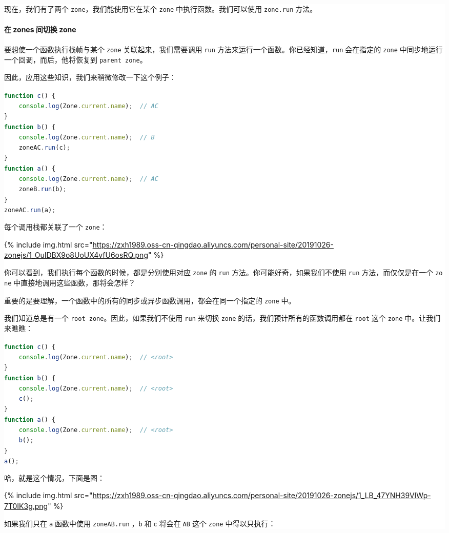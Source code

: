 现在，我们有了两个 `zone`，我们能使用它在某个 `zone` 中执行函数。我们可以使用 `zone.run` 方法。

#### 在 zones 间切换 zone

要想使一个函数执行栈帧与某个 `zone` 关联起来，我们需要调用 `run` 方法来运行一个函数。你已经知道，`run` 会在指定的 `zone` 中同步地运行一个回调，而后，他将恢复到 `parent zone`。

因此，应用这些知识，我们来稍微修改一下这个例子：

```ts
function c() {
    console.log(Zone.current.name);  // AC
}
function b() {
    console.log(Zone.current.name);  // B
    zoneAC.run(c);
}
function a() {
    console.log(Zone.current.name);  // AC
    zoneB.run(b);
}
zoneAC.run(a);
```

每个调用栈都关联了一个 `zone`：


{% include img.html src="https://zxh1989.oss-cn-qingdao.aliyuncs.com/personal-site/20191026-zonejs/1_OuIDBX9o8UoUX4vfU6osRQ.png" %}

你可以看到，我们执行每个函数的时候，都是分别使用对应 `zone` 的 `run` 方法。你可能好奇，如果我们不使用 `run` 方法，而仅仅是在一个 `zone` 中直接地调用这些函数，那将会怎样？

重要的是要理解，一个函数中的所有的同步或异步函数调用，都会在同一个指定的 `zone` 中。

我们知道总是有一个 `root zone`。因此，如果我们不使用 `run` 来切换 `zone` 的话，我们预计所有的函数调用都在 `root` 这个 `zone` 中。让我们来瞧瞧：

```ts
function c() {
    console.log(Zone.current.name);  // <root>
}
function b() {
    console.log(Zone.current.name);  // <root>
    c();
}
function a() {
    console.log(Zone.current.name);  // <root>
    b();
}
a();
```

哈，就是这个情况，下面是图：

{% include img.html src="https://zxh1989.oss-cn-qingdao.aliyuncs.com/personal-site/20191026-zonejs/1_LB_47YNH39VIWp-7T0IK3g.png" %}

如果我们只在 `a` 函数中使用 `zoneAB.run` ，`b` 和 `c` 将会在 `AB` 这个 `zone` 中得以只执行：
